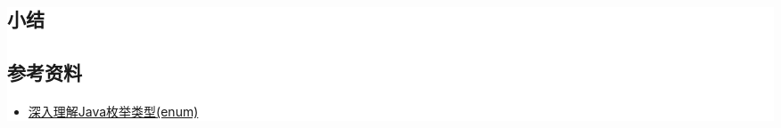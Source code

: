 ## 小结

## 参考资料

- [深入理解Java枚举类型(enum)](https://blog.csdn.net/javazejian/article/details/71333103#enumset%E5%AE%9E%E7%8E%B0%E5%8E%9F%E7%90%86%E5%89%96%E6%9E%90)
